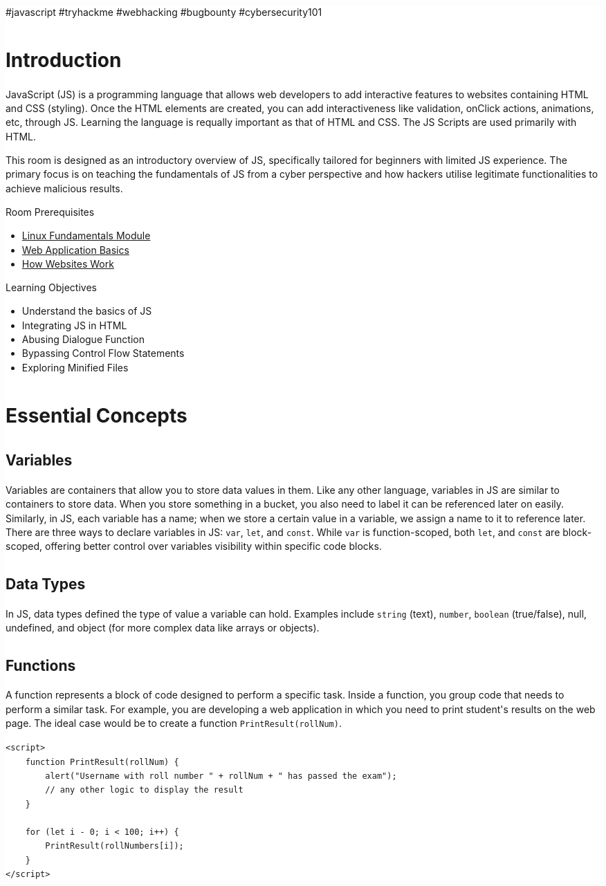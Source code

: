 #javascript #tryhackme #webhacking #bugbounty #cybersecurity101 
# Introduction

JavaScript (JS) is a programming language that allows web developers to add interactive features to websites containing HTML and CSS (styling). Once the HTML elements are created, you can add interactiveness like validation, onClick actions, animations, etc, through JS. Learning the language is requally important as that of HTML and CSS. The JS Scripts are used primarily with HTML. 

This room is designed as an introductory overview of JS, specifically tailored for beginners with limited JS experience. The primary focus is on teaching the fundamentals of JS from a cyber perspective and how hackers utilise legitimate functionalities to achieve malicious results.

Room Prerequisites

- [Linux Fundamentals Module](https://tryhackme.com/module/linux-fundamentals)
- [Web Application Basics](https://tryhackme.com/jr/webapplicationbasics)
- [How Websites Work](https://tryhackme.com/r/room/howwebsiteswork)

Learning Objectives

- Understand the basics of JS
- Integrating JS in HTML
- Abusing Dialogue Function
- Bypassing Control Flow Statements
- Exploring Minified Files
# Essential Concepts

## Variables

Variables are containers that allow you to store data values in them. Like any other language, variables in JS are similar to containers to store data. When you store something in a bucket, you also need to label it can be referenced later on easily. Similarly, in JS, each variable has a name; when we store a certain value in a variable, we assign a name to it to reference later. There are three ways to declare variables in JS: `var`, `let`, and `const`. While `var` is function-scoped, both `let`, and `const` are block-scoped, offering better control over variables visibility within specific code blocks.
## Data Types

In JS, data types defined the type of value a variable can hold. Examples include `string` (text), `number`, `boolean` (true/false), null, undefined, and object (for more complex data like arrays or objects).
## Functions

A function represents a block of code designed to perform a specific task. Inside a function, you group code that needs to perform a similar task. For example, you are developing a web application in which you need to print student's results on the web page. The ideal case would be to create a function `PrintResult(rollNum)`.

```JS
<script>
	function PrintResult(rollNum) {
	    alert("Username with roll number " + rollNum + " has passed the exam");
	    // any other logic to display the result
	}

	for (let i - 0; i < 100; i++) {
	    PrintResult(rollNumbers[i]);
	}
</script>
```
